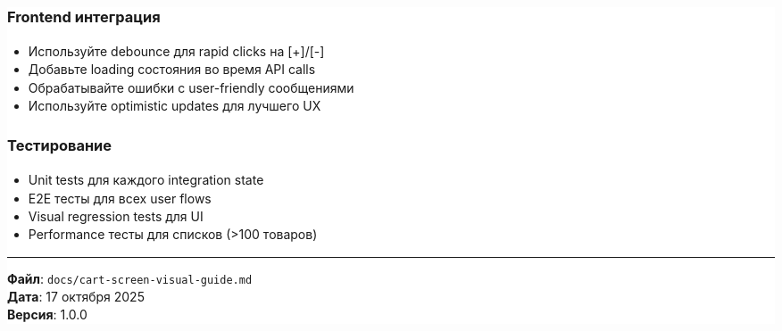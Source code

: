 ### Frontend интеграция
- Используйте debounce для rapid clicks на [+]/[-]
- Добавьте loading состояния во время API calls
- Обрабатывайте ошибки с user-friendly сообщениями
- Используйте optimistic updates для лучшего UX

### Тестирование
- Unit tests для каждого integration state
- E2E тесты для всех user flows
- Visual regression tests для UI
- Performance тесты для списков (>100 товаров)

---

**Файл**: `docs/cart-screen-visual-guide.md`  
**Дата**: 17 октября 2025  
**Версия**: 1.0.0  
